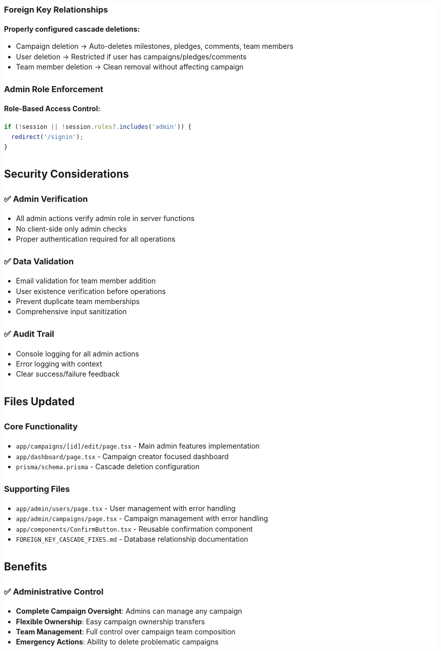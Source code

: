 ### Foreign Key Relationships
**Properly configured cascade deletions:**
- Campaign deletion → Auto-deletes milestones, pledges, comments, team members
- User deletion → Restricted if user has campaigns/pledges/comments
- Team member deletion → Clean removal without affecting campaign

### Admin Role Enforcement
**Role-Based Access Control:**
```typescript
if (!session || !session.roles?.includes('admin')) {
  redirect('/signin');
}
```

## Security Considerations

### ✅ Admin Verification
- All admin actions verify admin role in server functions
- No client-side only admin checks
- Proper authentication required for all operations

### ✅ Data Validation
- Email validation for team member addition
- User existence verification before operations
- Prevent duplicate team memberships
- Comprehensive input sanitization

### ✅ Audit Trail
- Console logging for all admin actions
- Error logging with context
- Clear success/failure feedback

## Files Updated

### Core Functionality
- `app/campaigns/[id]/edit/page.tsx` - Main admin features implementation
- `app/dashboard/page.tsx` - Campaign creator focused dashboard
- `prisma/schema.prisma` - Cascade deletion configuration

### Supporting Files
- `app/admin/users/page.tsx` - User management with error handling
- `app/admin/campaigns/page.tsx` - Campaign management with error handling
- `app/components/ConfirmButton.tsx` - Reusable confirmation component
- `FOREIGN_KEY_CASCADE_FIXES.md` - Database relationship documentation

## Benefits

### ✅ Administrative Control
- **Complete Campaign Oversight**: Admins can manage any campaign
- **Flexible Ownership**: Easy campaign ownership transfers
- **Team Management**: Full control over campaign team composition
- **Emergency Actions**: Ability to delete problematic campaigns
